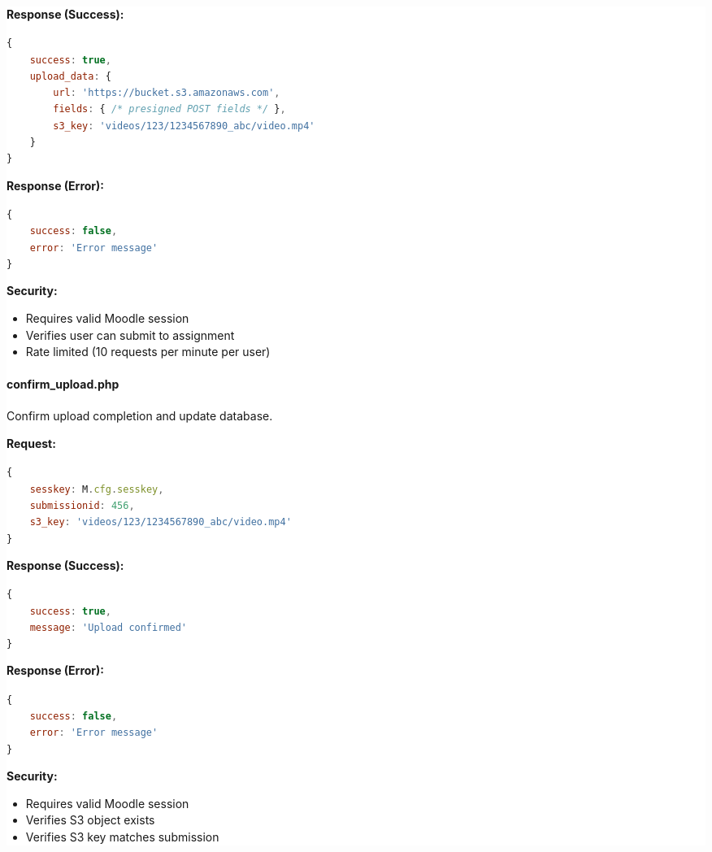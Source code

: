 **Response (Success):**
```javascript
{
    success: true,
    upload_data: {
        url: 'https://bucket.s3.amazonaws.com',
        fields: { /* presigned POST fields */ },
        s3_key: 'videos/123/1234567890_abc/video.mp4'
    }
}
```

**Response (Error):**
```javascript
{
    success: false,
    error: 'Error message'
}
```

**Security:**
- Requires valid Moodle session
- Verifies user can submit to assignment
- Rate limited (10 requests per minute per user)

#### confirm_upload.php

Confirm upload completion and update database.

**Request:**
```javascript
{
    sesskey: M.cfg.sesskey,
    submissionid: 456,
    s3_key: 'videos/123/1234567890_abc/video.mp4'
}
```

**Response (Success):**
```javascript
{
    success: true,
    message: 'Upload confirmed'
}
```

**Response (Error):**
```javascript
{
    success: false,
    error: 'Error message'
}
```

**Security:**
- Requires valid Moodle session
- Verifies S3 object exists
- Verifies S3 key matches submission
